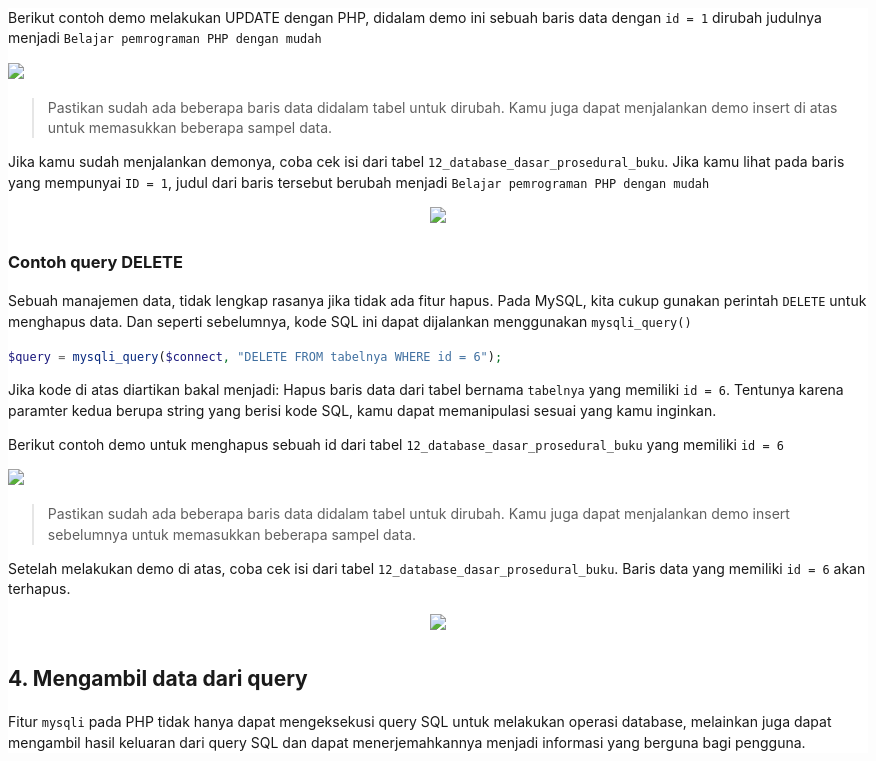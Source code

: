 Berikut contoh demo melakukan UPDATE dengan PHP, didalam demo ini sebuah baris data dengan `id = 1` dirubah judulnya menjadi `Belajar pemrograman PHP dengan mudah`

<a href='3_query_update.php' target='_blank'>
    <img src="https://img.shields.io/static/v1?&label=Demo&message=%3E&color">
</a>

> Pastikan sudah ada beberapa baris data didalam tabel untuk dirubah. Kamu juga dapat menjalankan demo insert di atas untuk memasukkan beberapa sampel data.

Jika kamu sudah menjalankan demonya, coba cek isi dari tabel `12_database_dasar_prosedural_buku`. Jika kamu lihat pada baris yang mempunyai `ID = 1`, judul dari baris tersebut berubah menjadi `Belajar pemrograman PHP dengan mudah`

<p align="center">
    <img width="90%" src="../../assets/content/basics/12_database_dasar_prosedural/8_update.png">
</p>

### Contoh query DELETE

Sebuah manajemen data, tidak lengkap rasanya jika tidak ada fitur hapus. Pada MySQL, kita cukup gunakan perintah `DELETE` untuk menghapus data. Dan seperti sebelumnya, kode SQL ini dapat dijalankan menggunakan `mysqli_query()`

```php
$query = mysqli_query($connect, "DELETE FROM tabelnya WHERE id = 6");
```

Jika kode di atas diartikan bakal menjadi: Hapus baris data dari tabel bernama `tabelnya` yang memiliki `id = 6`. Tentunya karena paramter kedua berupa string yang berisi kode SQL, kamu dapat memanipulasi sesuai yang kamu inginkan.

Berikut contoh demo untuk menghapus sebuah id dari tabel `12_database_dasar_prosedural_buku` yang memiliki `id = 6`

<a href='3_query_delete.php' target='_blank'>
    <img src="https://img.shields.io/static/v1?&label=Demo&message=%3E&color">
</a>

> Pastikan sudah ada beberapa baris data didalam tabel untuk dirubah. Kamu juga dapat menjalankan demo insert sebelumnya untuk memasukkan beberapa sampel data.

Setelah melakukan demo di atas, coba cek isi dari tabel `12_database_dasar_prosedural_buku`. Baris data yang memiliki `id = 6` akan terhapus.

<p align="center">
    <img width="80%" src="../../assets/content/basics/12_database_dasar_prosedural/9_delete.png">
</p>

## 4. Mengambil data dari query

Fitur `mysqli` pada PHP tidak hanya dapat mengeksekusi query SQL untuk melakukan operasi database, melainkan juga dapat mengambil hasil keluaran dari query SQL dan dapat menerjemahkannya menjadi informasi yang berguna bagi pengguna.
